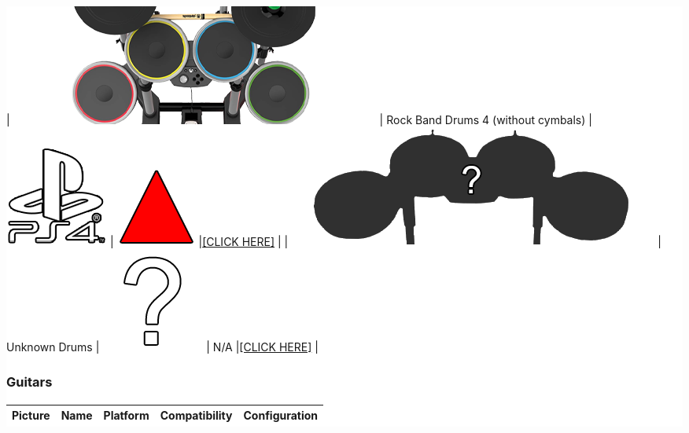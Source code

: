 |[![Rock Band Drums 4 with cymbals](https://raw.githubusercontent.com/carlmylo/docu-rpcs3/gh-pages/images/instruments/list/drmrbpro.png)](https://carlmylo.github.io/docu-rpcs3/ctrls_rb4drums_ps4 "Xbox One Rock Band 4 Drums") | Rock Band Drums 4 (without cymbals) | ![PlayStation 4](https://raw.githubusercontent.com/carlmylo/docu-rpcs3/gh-pages/images/instruments/plat/ps4.png) | ![Bad Compatibility Symbol](https://raw.githubusercontent.com/carlmylo/docu-rpcs3/gh-pages/images/instruments/compat/bad.png) |[[CLICK HERE]](https://carlmylo.github.io/docu-rpcs3/ctrls_rb4drums_ps4) |
|[![Unknown Drums](https://raw.githubusercontent.com/carlmylo/docu-rpcs3/gh-pages/images/instruments/list/drrmyst.png)](https://carlmylo.github.io/docu-rpcs3/ctrls_drums_gen "Unknown Drums") | Unknown Drums | ![Unknown Platform](https://raw.githubusercontent.com/carlmylo/docu-rpcs3/gh-pages/images/instruments/plat/myst.png) | N/A |[[CLICK HERE]](https://carlmylo.github.io/docu-rpcs3/ctrls_drums_gen) |

### Guitars

| Picture | Name | Platform | Compatibility | Configuration |
|--|--|--|--|--|